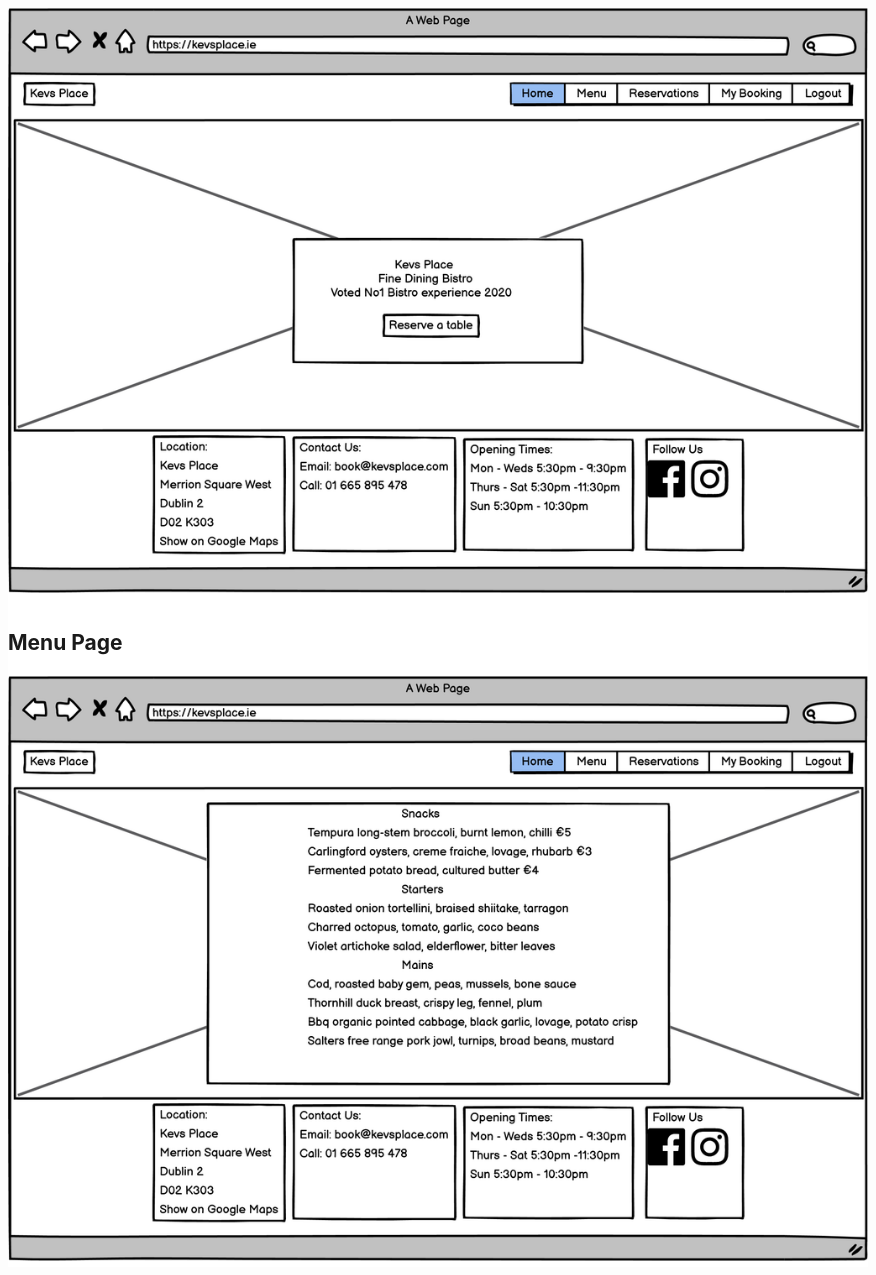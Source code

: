 ![Landing Page](media/wireframes/LandingPage.png)
## Menu Page
![Menu Page](media/wireframes/MenuPage.png)